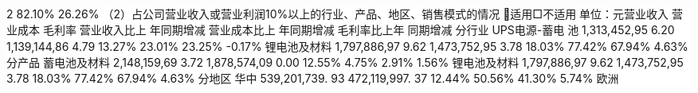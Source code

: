 2
82.10%
26.26%
（2）占公司营业收入或营业利润10%以上的行业、产品、地区、销售模式的情况
适用□不适用
单位：元营业收入
营业成本
毛利率
营业收入比上
年同期增减
营业成本比上
年同期增减
毛利率比上年
同期增减
分行业
UPS电源-蓄电
池
1,313,452,95
6.20
1,139,144,86
4.79
13.27%
23.01%
23.25%
-0.17%
锂电池及材料
1,797,886,97
9.62
1,473,752,95
3.78
18.03%
77.42%
67.94%
4.63%
分产品
蓄电池及材料
2,148,159,69
3.72
1,878,574,09
0.00
12.55%
4.75%
2.91%
1.56%
锂电池及材料
1,797,886,97
9.62
1,473,752,95
3.78
18.03%
77.42%
67.94%
4.63%
分地区
华中
539,201,739.
93
472,119,997.
37
12.44%
50.56%
41.30%
5.74%
欧洲